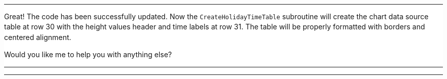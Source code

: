 
---



Great! The code has been successfully updated. Now the `CreateHolidayTimeTable` subroutine will create the chart data source table at row 30 with the height values header and time labels at row 31. The table will be properly formatted with borders and centered alignment.

Would you like me to help you with anything else?

---



---


